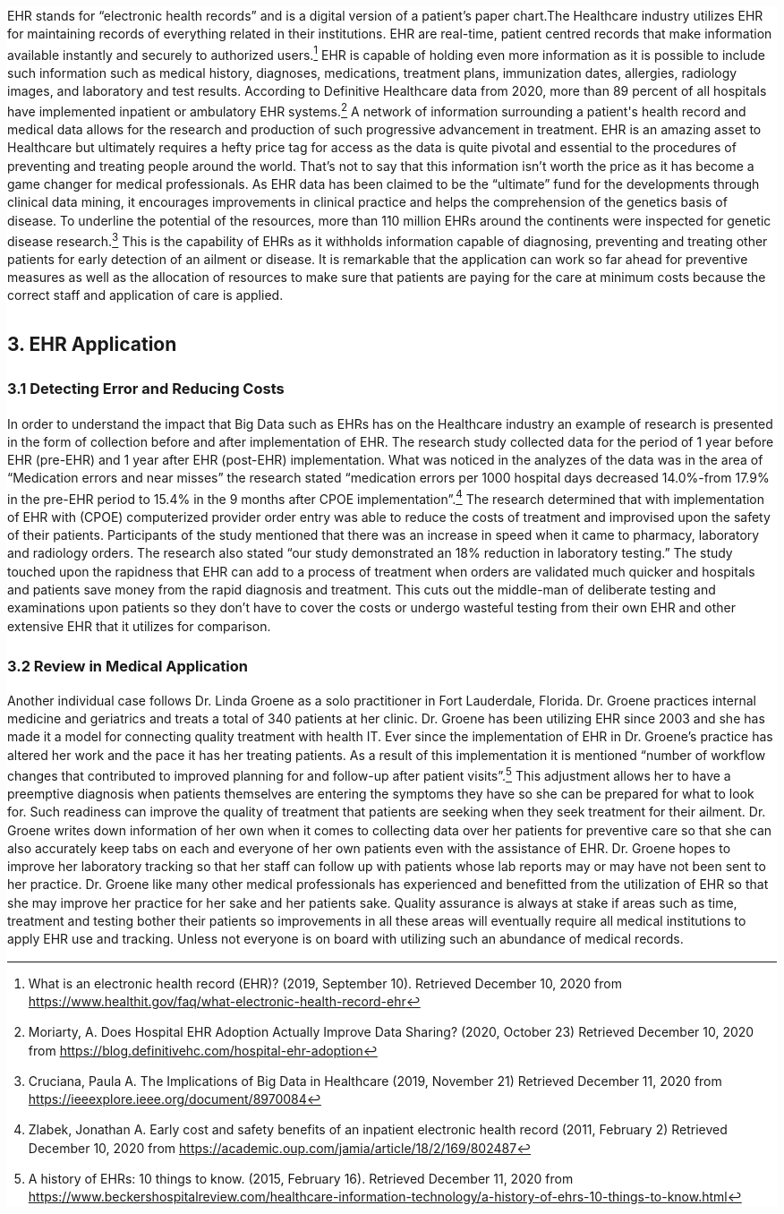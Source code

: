 EHR stands for “electronic health records” and is a digital version of a patient’s paper chart.The Healthcare industry utilizes EHR for maintaining records of everything related in their institutions.  EHR are real-time, patient centred records that make information available instantly and securely to authorized users.[^10] EHR is capable of holding even more information as it is possible to include such information such as medical history, diagnoses, medications, treatment plans, immunization dates, allergies, radiology images, and laboratory and test results. According to Definitive Healthcare data from 2020, more than 89 percent of all hospitals have implemented inpatient or ambulatory EHR systems.[^7] A network of information surrounding a patient's health record and medical data allows for the research and production of such progressive advancement in treatment. EHR is an amazing asset to Healthcare but ultimately requires a hefty price tag for access as the data is quite pivotal and essential to the procedures of preventing and treating people around the world. That’s not to say that this information isn’t worth the price as it has become a game changer for medical professionals. As EHR data has been claimed to be the “ultimate” fund for the developments through clinical data mining, it encourages improvements in clinical practice and helps the comprehension of the genetics basis of disease. To underline the potential of the resources, more than 110 million EHRs around the continents were inspected for genetic disease research.[^2] This is the capability of EHRs as it withholds information capable of diagnosing, preventing and treating other patients for early detection of an ailment or disease. It is remarkable that the application can work so far ahead for preventive measures as well as the allocation of resources to make sure that patients are paying for the care at minimum costs because the correct staff and application of care is applied.  

## 3. EHR Application

### 3.1 Detecting Error and Reducing Costs

In order to understand the impact that Big Data such as EHRs has on the Healthcare industry an example of research is presented in the form of collection before and after implementation of EHR. The research study collected data for the period of 1 year before EHR (pre-EHR) and 1 year after EHR (post-EHR) implementation. What was noticed in the analyzes of the data was in the area of “Medication errors and near misses” the research stated “medication errors per 1000 hospital days decreased 14.0%-from 17.9% in the pre-EHR period to 15.4% in the 9 months after CPOE implementation”.[^1] The research determined that with implementation of EHR with (CPOE) computerized provider order entry was able to reduce the costs of treatment and improvised upon the safety of their patients. Participants of the study mentioned that there was an increase in speed when it came to pharmacy, laboratory and radiology orders. The research also stated “our study demonstrated an 18% reduction in laboratory testing.” The study touched upon the rapidness that EHR can add to a process of treatment when orders are validated much quicker and hospitals and patients save money from the rapid diagnosis and treatment. This cuts out the middle-man of deliberate testing and examinations upon patients so they don’t have to cover the costs or undergo wasteful testing from their own EHR and other extensive EHR that it utilizes for comparison. 

### 3.2 Review in Medical Application

Another individual case follows Dr. Linda Groene as a solo practitioner in Fort Lauderdale, Florida. Dr. Groene practices internal medicine and geriatrics and treats a total of 340 patients at her clinic. Dr. Groene has been utilizing EHR since 2003 and she has made it a model for connecting quality treatment with health IT. Ever since the implementation of EHR in Dr. Groene’s practice has altered her work and the pace it has her treating patients. As a result of this implementation it is mentioned “number of workflow changes that contributed to improved planning for and follow-up after patient visits”.[^5] This adjustment allows her to have a preemptive diagnosis when patients themselves are entering the symptoms they have so she can be prepared for what to look for. Such readiness can improve the quality of treatment that patients are seeking when they seek treatment for their ailment. Dr. Groene writes down information of her own when it comes to collecting data over her patients for preventive care so that she can also accurately keep tabs on each and everyone of her own patients even with the assistance of EHR. Dr. Groene hopes to improve her laboratory tracking so that her staff can follow up with patients whose lab reports may or may have not been sent to her practice. Dr. Groene like many other medical professionals has experienced and benefitted from the utilization of EHR so that she may improve her practice for her sake and her patients sake. Quality assurance is always at stake if areas such as time, treatment and testing bother their patients so improvements in all these areas will eventually require all medical institutions to apply EHR use and tracking. Unless not everyone is on board with utilizing such an abundance of medical records.


[^1]: Zlabek, Jonathan A. Early cost and safety benefits of an inpatient electronic health record (2011, February 2) Retrieved December 10, 2020 from https://academic.oup.com/jamia/article/18/2/169/802487
[^2]: Cruciana, Paula A. The Implications of Big Data in Healthcare (2019, November 21) Retrieved December 11, 2020 from https://ieeexplore.ieee.org/document/8970084
[^3]: Ajami, S., & Bagheri-Tadi, T. Barriers for Adopting Electronic Health Records (EHRs) by Physicians. (2013, June). Retrieved December 10, 2020 from https://www.ncbi.nlm.nih.gov/pmc/articles/PMC3766548/
[^4]: Artificial Intelligence-Oppurtunities in Cancer Research. (2020, August 31). Retrieved December 11, 2020 from https://www.cancer.gov/research/areas/diagnosis/artificial-intelligence
[^5]: A history of EHRs: 10 things to know. (2015, February 16). Retrieved December 11, 2020 from https://www.beckershospitalreview.com/healthcare-information-technology/a-history-of-ehrs-10-things-to-know.html
[^6]: Laney, D., AD. Mauro, M., Gubbi, J., Doyle-Lindrud, S., Gillum, R., Reiser, S., . . . Reardon, S. Big data in healthcare: Management, analysis and future prospects (2019, June 19). Retrieved December 10, 2020, from https://journalofbigdata.springeropen.com/articles/10.1186/s40537-019-0217-0
[^7]: Moriarty, A. Does Hospital EHR Adoption Actually Improve Data Sharing? (2020, October 23) Retrieved December 10, 2020 from https://blog.definitivehc.com/hospital-ehr-adoption
[^8]: Siwicki, B. Next-gen EHRs: Epic, Allscripts and others reveal future of electronic health records. (2018, May 21). Retrieved December 10, 2020 from https://www.healthcareitnews.com/news/next-gen-ehrs-epic-allscripts-and-others-reveal-future-electronic-health-records
[^9]: PMI. The Past, Present and Future Of Electronic Health Records.(2019, June 26). Retrieved December 11, 2020 from https://datamatrixmedical.com/future-electronic-health-records/
[^10]: What is an electronic health record (EHR)? (2019, September 10). Retrieved December 10, 2020 from https://www.healthit.gov/faq/what-electronic-health-record-ehr
[^11]: Zhang, R., Simon, G., & Yu, F. Advancing Alzheimer's research: A review of big data promises. (2017, June 4) Retrieved December 11, 2020 from https://www.ncbi.nlm.nih.gov/pmc/articles/PMC5590222/